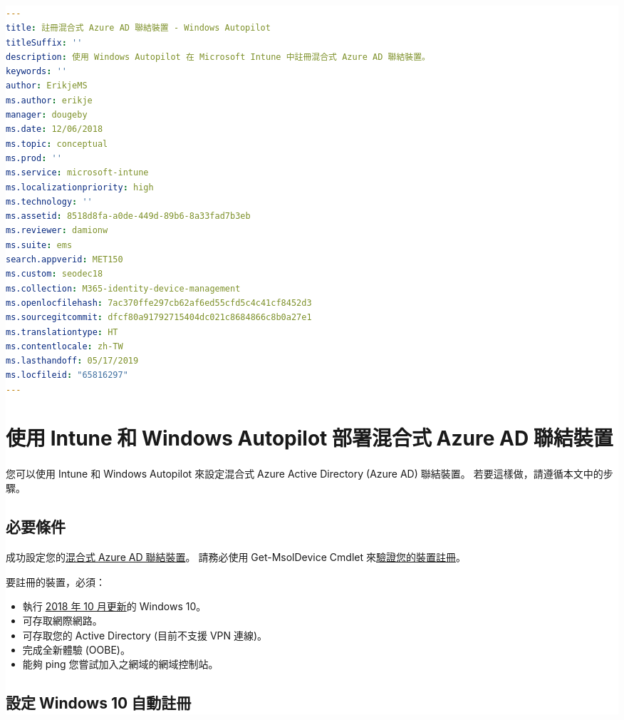 ```yaml
---
title: 註冊混合式 Azure AD 聯結裝置 - Windows Autopilot
titleSuffix: ''
description: 使用 Windows Autopilot 在 Microsoft Intune 中註冊混合式 Azure AD 聯結裝置。
keywords: ''
author: ErikjeMS
ms.author: erikje
manager: dougeby
ms.date: 12/06/2018
ms.topic: conceptual
ms.prod: ''
ms.service: microsoft-intune
ms.localizationpriority: high
ms.technology: ''
ms.assetid: 8518d8fa-a0de-449d-89b6-8a33fad7b3eb
ms.reviewer: damionw
ms.suite: ems
search.appverid: MET150
ms.custom: seodec18
ms.collection: M365-identity-device-management
ms.openlocfilehash: 7ac370ffe297cb62af6ed55cfd5c4c41cf8452d3
ms.sourcegitcommit: dfcf80a91792715404dc021c8684866c8b0a27e1
ms.translationtype: HT
ms.contentlocale: zh-TW
ms.lasthandoff: 05/17/2019
ms.locfileid: "65816297"
---
```

# <a name="deploy-hybrid-azure-ad-joined-devices-by-using-intune-and-windows-autopilot"></a>使用 Intune 和 Windows Autopilot 部署混合式 Azure AD 聯結裝置
您可以使用 Intune 和 Windows Autopilot 來設定混合式 Azure Active Directory (Azure AD) 聯結裝置。 若要這樣做，請遵循本文中的步驟。

## <a name="prerequisites"></a>必要條件

成功設定您的[混合式 Azure AD 聯結裝置](https://docs.microsoft.com/azure/active-directory/devices/hybrid-azuread-join-plan)。 請務必使用 Get-MsolDevice Cmdlet 來[驗證您的裝置註冊]( https://docs.microsoft.com/azure/active-directory/devices/hybrid-azuread-join-managed-domains#verify-the-registration)。

要註冊的裝置，必須：
- 執行 [2018 年 10 月更新](https://blogs.windows.com/windowsexperience/2018/10/02/how-to-get-the-windows-10-october-2018-update/)的 Windows 10。
- 可存取網際網路。
- 可存取您的 Active Directory (目前不支援 VPN 連線)。
- 完成全新體驗 (OOBE)。
- 能夠 ping 您嘗試加入之網域的網域控制站。

## <a name="set-up-windows-10-automatic-enrollment"></a>設定 Windows 10 自動註冊
